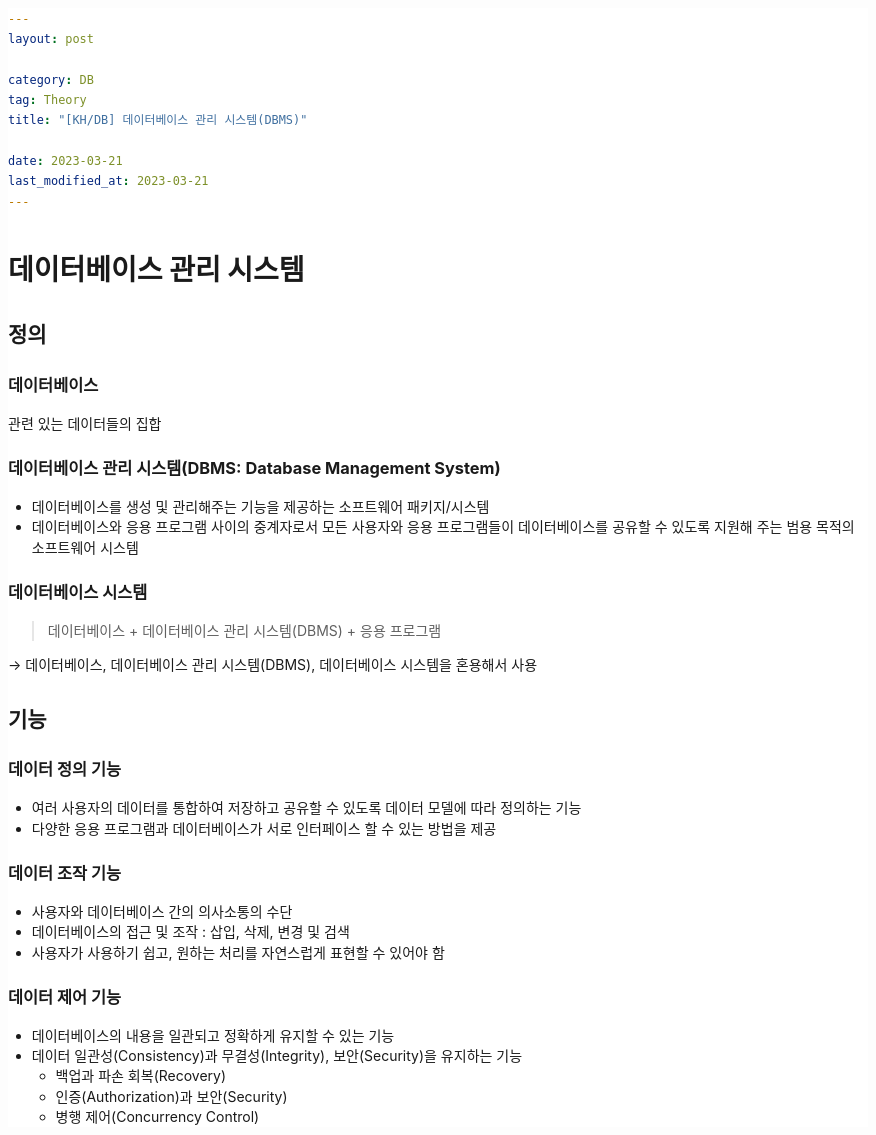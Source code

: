 ```yaml
---
layout: post

category: DB
tag: Theory
title: "[KH/DB] 데이터베이스 관리 시스템(DBMS)"

date: 2023-03-21
last_modified_at: 2023-03-21
---
```



# 데이터베이스 관리 시스템

## 정의

### 데이터베이스
관련 있는 데이터들의 집합

### 데이터베이스 관리 시스템(DBMS: Database Management System)
- 데이터베이스를 생성 및 관리해주는 기능을 제공하는 소프트웨어 패키지/시스템
- 데이터베이스와 응용 프로그램 사이의 중계자로서 모든 사용자와 응용 프로그램들이 데이터베이스를 공유할 수 있도록 지원해 주는 범용 목적의 소프트웨어 시스템

### 데이터베이스 시스템

> 데이터베이스 + 데이터베이스 관리 시스템(DBMS) + 응용 프로그램

→ 데이터베이스, 데이터베이스 관리 시스템(DBMS), 데이터베이스 시스템을 혼용해서 사용


## 기능

### 데이터 정의 기능
- 여러 사용자의 데이터를 통합하여 저장하고 공유할 수 있도록 데이터 모델에 따라 정의하는 기능
- 다양한 응용 프로그램과 데이터베이스가 서로 인터페이스 할 수 있는 방법을 제공

### 데이터 조작 기능
- 사용자와 데이터베이스 간의 의사소통의 수단
- 데이터베이스의 접근 및 조작 : 삽입, 삭제, 변경 및 검색
- 사용자가 사용하기 쉽고, 원하는 처리를 자연스럽게 표현할 수 있어야 함

### 데이터 제어 기능
- 데이터베이스의 내용을 일관되고 정확하게 유지할 수 있는 기능
- 데이터 일관성(Consistency)과 무결성(Integrity), 보안(Security)을 유지하는 기능
  + 백업과 파손 회복(Recovery)
  + 인증(Authorization)과 보안(Security)
  + 병행 제어(Concurrency Control)

